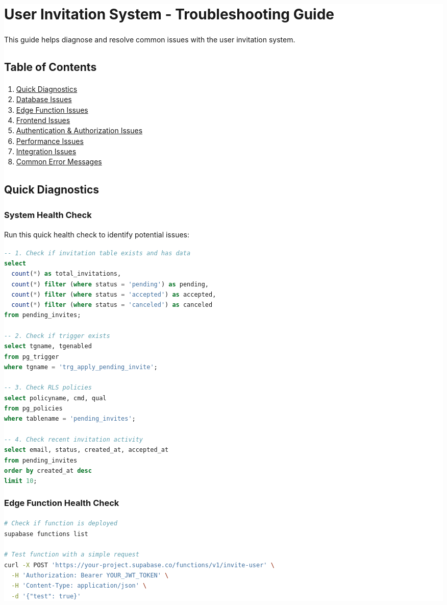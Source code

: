 # User Invitation System - Troubleshooting Guide

This guide helps diagnose and resolve common issues with the user invitation system.

## Table of Contents

1. [Quick Diagnostics](#quick-diagnostics)
2. [Database Issues](#database-issues)
3. [Edge Function Issues](#edge-function-issues)
4. [Frontend Issues](#frontend-issues)
5. [Authentication & Authorization Issues](#authentication--authorization-issues)
6. [Performance Issues](#performance-issues)
7. [Integration Issues](#integration-issues)
8. [Common Error Messages](#common-error-messages)

## Quick Diagnostics

### System Health Check

Run this quick health check to identify potential issues:

```sql
-- 1. Check if invitation table exists and has data
select 
  count(*) as total_invitations,
  count(*) filter (where status = 'pending') as pending,
  count(*) filter (where status = 'accepted') as accepted,
  count(*) filter (where status = 'canceled') as canceled
from pending_invites;

-- 2. Check if trigger exists
select tgname, tgenabled 
from pg_trigger 
where tgname = 'trg_apply_pending_invite';

-- 3. Check RLS policies
select policyname, cmd, qual 
from pg_policies 
where tablename = 'pending_invites';

-- 4. Check recent invitation activity
select email, status, created_at, accepted_at
from pending_invites 
order by created_at desc 
limit 10;
```

### Edge Function Health Check

```bash
# Check if function is deployed
supabase functions list

# Test function with a simple request
curl -X POST 'https://your-project.supabase.co/functions/v1/invite-user' \
  -H 'Authorization: Bearer YOUR_JWT_TOKEN' \
  -H 'Content-Type: application/json' \
  -d '{"test": true}'
```
